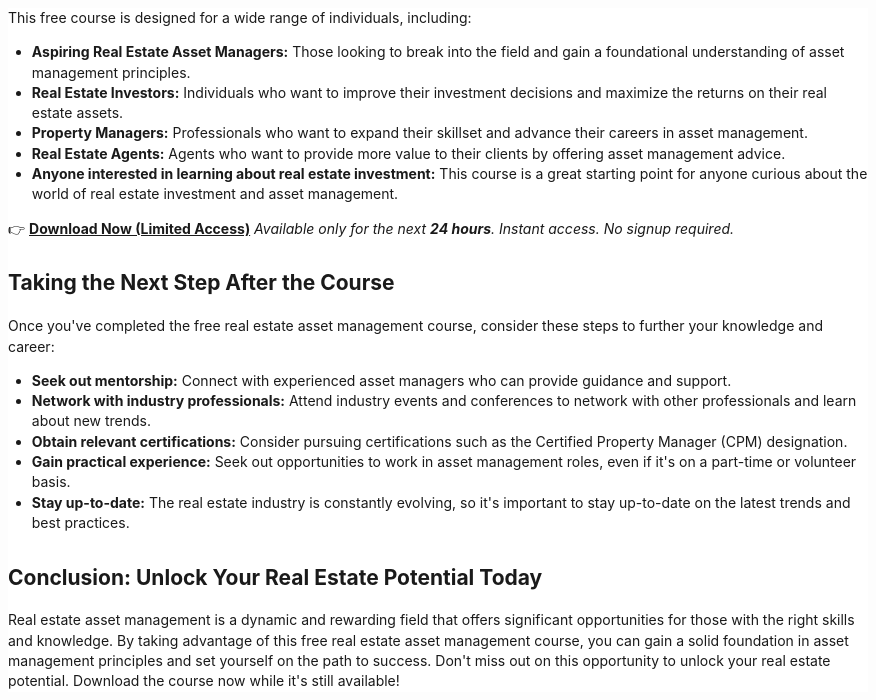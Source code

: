 This free course is designed for a wide range of individuals, including:

*   **Aspiring Real Estate Asset Managers:** Those looking to break into the field and gain a foundational understanding of asset management principles.
*   **Real Estate Investors:** Individuals who want to improve their investment decisions and maximize the returns on their real estate assets.
*   **Property Managers:** Professionals who want to expand their skillset and advance their careers in asset management.
*   **Real Estate Agents:** Agents who want to provide more value to their clients by offering asset management advice.
*   **Anyone interested in learning about real estate investment:** This course is a great starting point for anyone curious about the world of real estate investment and asset management.

👉 [**Download Now (Limited Access)**](https://udemywork.com/real-estate-asset-management-course)
_Available only for the next **24 hours**. Instant access. No signup required._

## Taking the Next Step After the Course

Once you've completed the free real estate asset management course, consider these steps to further your knowledge and career:

*   **Seek out mentorship:** Connect with experienced asset managers who can provide guidance and support.
*   **Network with industry professionals:** Attend industry events and conferences to network with other professionals and learn about new trends.
*   **Obtain relevant certifications:** Consider pursuing certifications such as the Certified Property Manager (CPM) designation.
*   **Gain practical experience:** Seek out opportunities to work in asset management roles, even if it's on a part-time or volunteer basis.
*   **Stay up-to-date:** The real estate industry is constantly evolving, so it's important to stay up-to-date on the latest trends and best practices.

## Conclusion: Unlock Your Real Estate Potential Today

Real estate asset management is a dynamic and rewarding field that offers significant opportunities for those with the right skills and knowledge. By taking advantage of this free real estate asset management course, you can gain a solid foundation in asset management principles and set yourself on the path to success. Don't miss out on this opportunity to unlock your real estate potential. Download the course now while it's still available!
